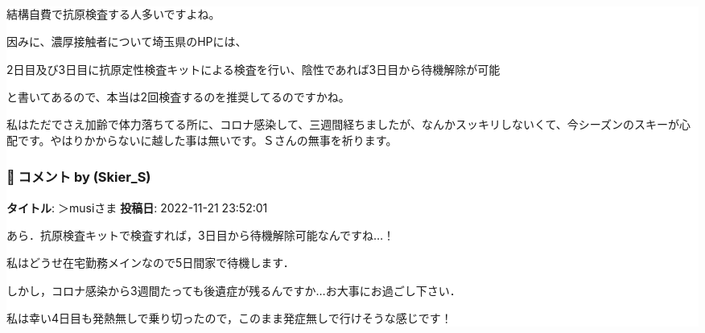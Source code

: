 結構自費で抗原検査する人多いですよね。

因みに、濃厚接触者について埼玉県のHPには、

2日目及び3日目に抗原定性検査キットによる検査を行い、陰性であれば3日目から待機解除が可能　

と書いてあるので、本当は2回検査するのを推奨してるのですかね。

私はただでさえ加齢で体力落ちてる所に、コロナ感染して、三週間経ちましたが、なんかスッキリしないくて、今シーズンのスキーが心配です。やはりかからないに越した事は無いです。Ｓさんの無事を祈ります。

### 💬 コメント by (Skier_S)
**タイトル**: ＞musiさま
**投稿日**: 2022-11-21 23:52:01

あら．抗原検査キットで検査すれば，3日目から待機解除可能なんですね…！

私はどうせ在宅勤務メインなので5日間家で待機します．

しかし，コロナ感染から3週間たっても後遺症が残るんですか…お大事にお過ごし下さい．

私は幸い4日目も発熱無しで乗り切ったので，このまま発症無しで行けそうな感じです！

